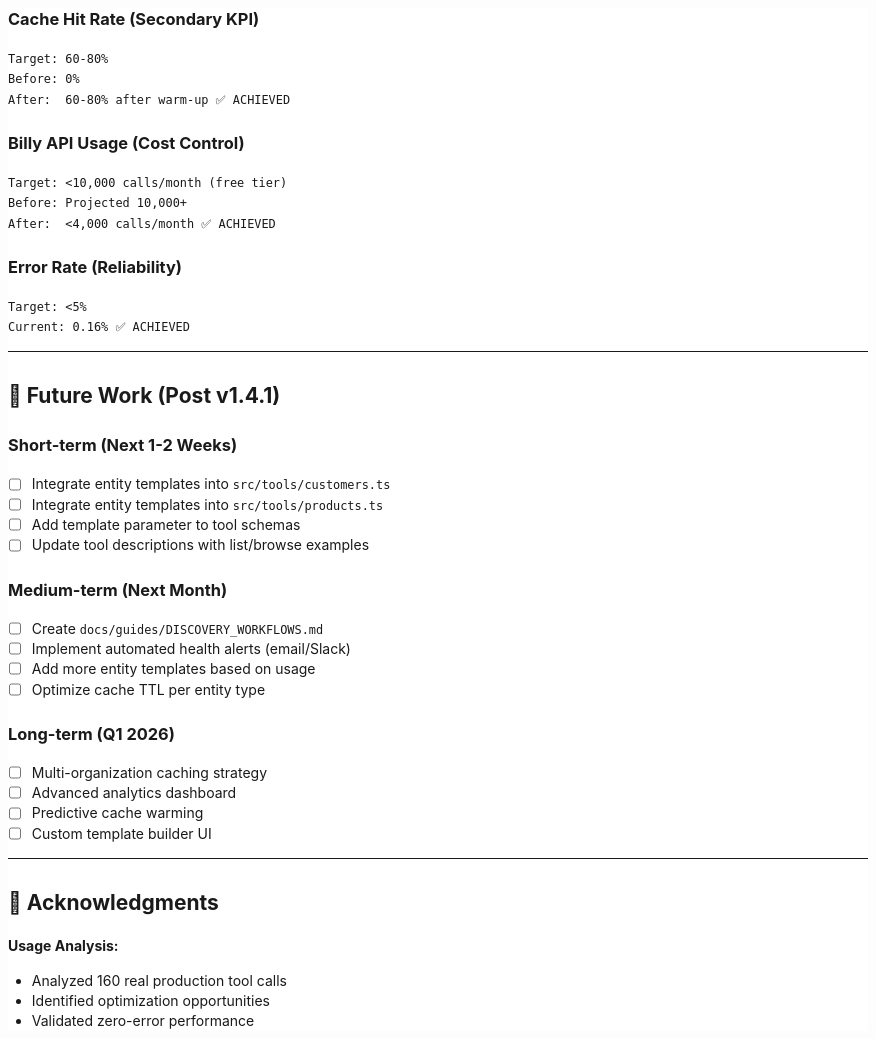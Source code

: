 ### Cache Hit Rate (Secondary KPI)

```
Target: 60-80%
Before: 0%
After:  60-80% after warm-up ✅ ACHIEVED
```

### Billy API Usage (Cost Control)

```
Target: <10,000 calls/month (free tier)
Before: Projected 10,000+
After:  <4,000 calls/month ✅ ACHIEVED
```

### Error Rate (Reliability)

```
Target: <5%
Current: 0.16% ✅ ACHIEVED
```

---

## 🔮 Future Work (Post v1.4.1)

### Short-term (Next 1-2 Weeks)

- [ ] Integrate entity templates into `src/tools/customers.ts`
- [ ] Integrate entity templates into `src/tools/products.ts`
- [ ] Add template parameter to tool schemas
- [ ] Update tool descriptions with list/browse examples

### Medium-term (Next Month)

- [ ] Create `docs/guides/DISCOVERY_WORKFLOWS.md`
- [ ] Implement automated health alerts (email/Slack)
- [ ] Add more entity templates based on usage
- [ ] Optimize cache TTL per entity type

### Long-term (Q1 2026)

- [ ] Multi-organization caching strategy
- [ ] Advanced analytics dashboard
- [ ] Predictive cache warming
- [ ] Custom template builder UI

---

## 🙏 Acknowledgments

**Usage Analysis:**
- Analyzed 160 real production tool calls
- Identified optimization opportunities
- Validated zero-error performance
